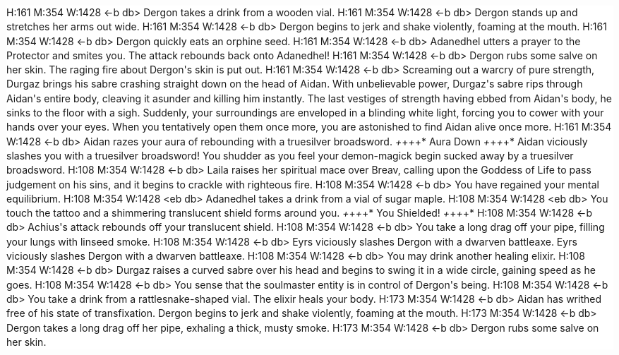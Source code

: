 H:161 M:354 W:1428 &lt;-b db&gt; 
Dergon takes a drink from a wooden vial.
H:161 M:354 W:1428 &lt;-b db&gt; 
Dergon stands up and stretches her arms out wide.
H:161 M:354 W:1428 &lt;-b db&gt; 
Dergon begins to jerk and shake violently, foaming at the mouth.
H:161 M:354 W:1428 &lt;-b db&gt; 
Dergon quickly eats an orphine seed.
H:161 M:354 W:1428 &lt;-b db&gt; 
Adanedhel utters a prayer to the Protector and smites you.
The attack rebounds back onto Adanedhel!
H:161 M:354 W:1428 &lt;-b db&gt; 
Dergon rubs some salve on her skin.
The raging fire about Dergon's skin is put out.
H:161 M:354 W:1428 &lt;-b db&gt; 
Screaming out a warcry of pure strength, Durgaz brings his sabre crashing 
straight down on the head of Aidan. With unbelievable power, Durgaz's sabre 
rips through Aidan's entire body, cleaving it asunder and killing him 
instantly.
The last vestiges of strength having ebbed from Aidan's body, he sinks to the 
floor with a sigh. Suddenly, your surroundings are enveloped in a blinding 
white light, forcing you to cower with your hands over your eyes. When you 
tentatively open them once more, you are astonished to find Aidan alive once 
more.
H:161 M:354 W:1428 &lt;-b db&gt; 
Aidan razes your aura of rebounding with a truesilver broadsword.
*+*+*+*+* Aura Down *+*+*+*+*
Aidan viciously slashes you with a truesilver broadsword!
You shudder as you feel your demon-magick begin sucked away by a truesilver 
broadsword.
H:108 M:354 W:1428 &lt;-b db&gt; 
Laila raises her spiritual mace over Breav, calling upon the Goddess of Life to
pass judgement on his sins, and it begins to crackle with righteous fire.
H:108 M:354 W:1428 &lt;-b db&gt; 
You have regained your mental equilibrium.
H:108 M:354 W:1428 &lt;eb db&gt; 
Adanedhel takes a drink from a vial of sugar maple.
H:108 M:354 W:1428 &lt;eb db&gt; 
You touch the tattoo and a shimmering translucent shield forms around you.
*+*+*+*+* You Shielded! *+*+*+*+*
H:108 M:354 W:1428 &lt;-b db&gt; 
Achius's attack rebounds off your translucent shield.
H:108 M:354 W:1428 &lt;-b db&gt; 
You take a long drag off your pipe, filling your lungs with linseed smoke.
H:108 M:354 W:1428 &lt;-b db&gt; 
Eyrs viciously slashes Dergon with a dwarven battleaxe.
Eyrs viciously slashes Dergon with a dwarven battleaxe.
H:108 M:354 W:1428 &lt;-b db&gt; 
You may drink another healing elixir.
H:108 M:354 W:1428 &lt;-b db&gt; 
Durgaz raises a curved sabre over his head and begins to swing it in a wide 
circle, gaining speed as he goes.
H:108 M:354 W:1428 &lt;-b db&gt; 
You sense that the soulmaster entity is in control of Dergon's being.
H:108 M:354 W:1428 &lt;-b db&gt; 
You take a drink from a rattlesnake-shaped vial.
The elixir heals your body.
H:173 M:354 W:1428 &lt;-b db&gt; 
Aidan has writhed free of his state of transfixation.
Dergon begins to jerk and shake violently, foaming at the mouth.
H:173 M:354 W:1428 &lt;-b db&gt; 
Dergon takes a long drag off her pipe, exhaling a thick, musty smoke.
H:173 M:354 W:1428 &lt;-b db&gt; 
Dergon rubs some salve on her skin.